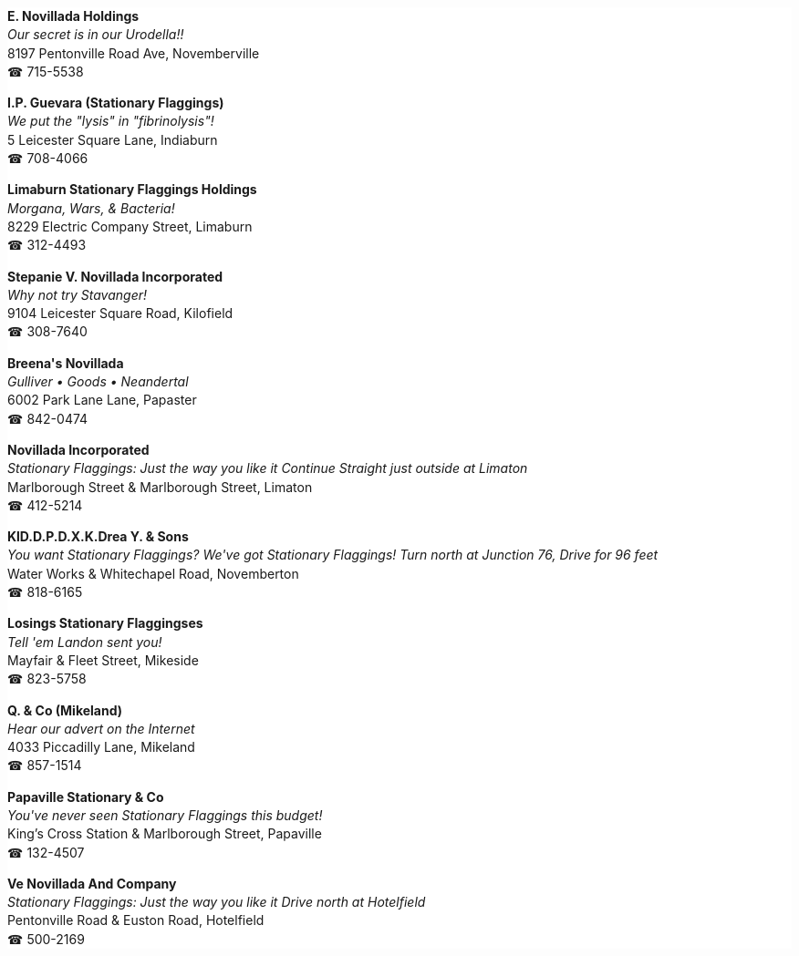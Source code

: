 **E. Novillada Holdings**  
_Our secret is in our Urodella!!_  
8197 Pentonville Road Ave, Novemberville  
☎ 715-5538

**I.P. Guevara (Stationary Flaggings)**  
_We put the "lysis" in "fibrinolysis"!_  
5 Leicester Square Lane, Indiaburn  
☎ 708-4066

**Limaburn Stationary Flaggings Holdings**  
_Morgana, Wars, & Bacteria!_  
8229 Electric Company Street, Limaburn  
☎ 312-4493

**Stepanie V. Novillada Incorporated**  
_Why not try Stavanger!_  
9104 Leicester Square Road, Kilofield  
☎ 308-7640

**Breena's Novillada**  
_Gulliver • Goods • Neandertal_  
6002 Park Lane Lane, Papaster  
☎ 842-0474

**Novillada Incorporated**  
_Stationary Flaggings: Just the way you like it 
Continue Straight just outside at Limaton_  
Marlborough Street & Marlborough Street, Limaton  
☎ 412-5214

**KlD.D.P.D.X.K.Drea Y. & Sons**  
_You want Stationary Flaggings? We've got Stationary Flaggings! 
Turn north at Junction 76, Drive for 96 feet_  
Water Works & Whitechapel Road, Novemberton  
☎ 818-6165

**Losings Stationary Flaggingses**  
_Tell 'em Landon sent you!_  
Mayfair & Fleet Street, Mikeside  
☎ 823-5758

**Q. & Co (Mikeland)**  
_Hear our advert on the Internet_  
4033 Piccadilly Lane, Mikeland  
☎ 857-1514

**Papaville Stationary & Co**  
_You've never seen Stationary Flaggings this budget!_  
King’s Cross Station & Marlborough Street, Papaville  
☎ 132-4507

**Ve Novillada And Company**  
_Stationary Flaggings: Just the way you like it 
Drive north at Hotelfield_  
Pentonville Road & Euston Road, Hotelfield  
☎ 500-2169
